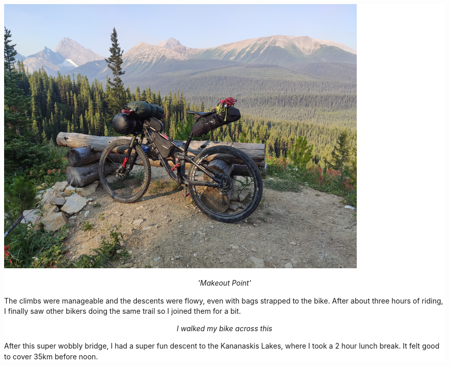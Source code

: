 <img src="images\day5-bike.jpg" alt="" width="80%"/>
<p style="text-align: center;"><i>'Makeout Point'</i></p>
The climbs were manageable and the descents were flowy, even with bags strapped to the bike. After about three hours of riding, I finally saw other bikers doing the same trail so I joined them for a bit.

<img src="images\day5-bridge.jpg" alt="" width="50%"/>
<p style="text-align: center;"><i>I walked my bike across this</i></p>
After this super wobbly bridge, I had a super fun descent to the Kananaskis Lakes, where I took a 2 hour lunch break. It felt good to cover 35km before noon.
